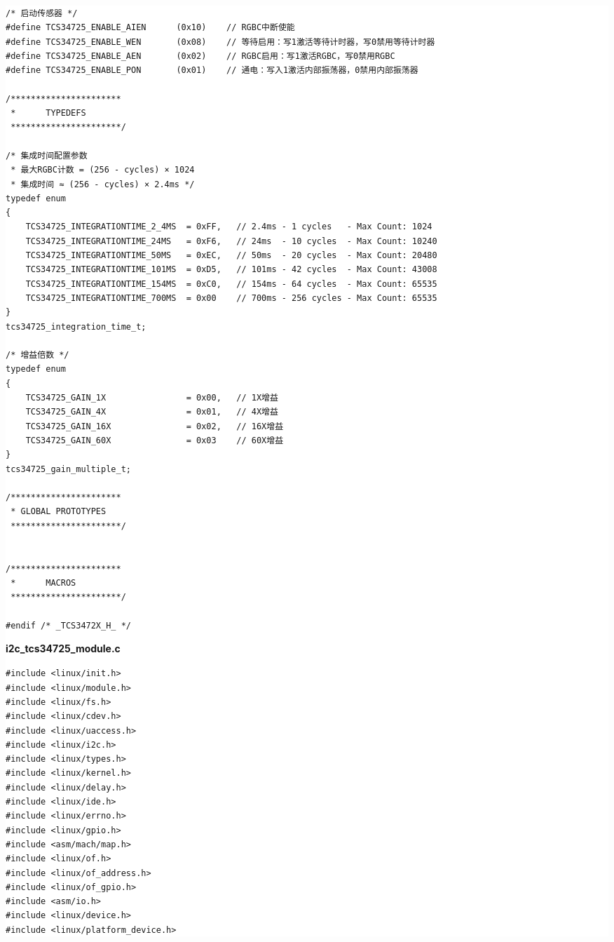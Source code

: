     /* 启动传感器 */
    #define TCS34725_ENABLE_AIEN      (0x10)    // RGBC中断使能
    #define TCS34725_ENABLE_WEN       (0x08)    // 等待启用：写1激活等待计时器，写0禁用等待计时器
    #define TCS34725_ENABLE_AEN       (0x02)    // RGBC启用：写1激活RGBC，写0禁用RGBC
    #define TCS34725_ENABLE_PON       (0x01)    // 通电：写入1激活内部振荡器，0禁用内部振荡器
    
    /**********************
     *      TYPEDEFS
     **********************/
    
    /* 集成时间配置参数
     * 最大RGBC计数 = (256 - cycles) × 1024 
     * 集成时间 ≈ (256 - cycles) × 2.4ms */
    typedef enum
    {
        TCS34725_INTEGRATIONTIME_2_4MS  = 0xFF,   // 2.4ms - 1 cycles   - Max Count: 1024
        TCS34725_INTEGRATIONTIME_24MS   = 0xF6,   // 24ms  - 10 cycles  - Max Count: 10240
        TCS34725_INTEGRATIONTIME_50MS   = 0xEC,   // 50ms  - 20 cycles  - Max Count: 20480
        TCS34725_INTEGRATIONTIME_101MS  = 0xD5,   // 101ms - 42 cycles  - Max Count: 43008
        TCS34725_INTEGRATIONTIME_154MS  = 0xC0,   // 154ms - 64 cycles  - Max Count: 65535
        TCS34725_INTEGRATIONTIME_700MS  = 0x00    // 700ms - 256 cycles - Max Count: 65535
    }
    tcs34725_integration_time_t;
    
    /* 增益倍数 */
    typedef enum
    {
        TCS34725_GAIN_1X                = 0x00,   // 1X增益
        TCS34725_GAIN_4X                = 0x01,   // 4X增益
        TCS34725_GAIN_16X               = 0x02,   // 16X增益
        TCS34725_GAIN_60X               = 0x03    // 60X增益
    }
    tcs34725_gain_multiple_t;
    
    /**********************
     * GLOBAL PROTOTYPES
     **********************/
    
    
    /**********************
     *      MACROS
     **********************/
    
    #endif /* _TCS3472X_H_ */
    

**i2c\_tcs34725\_module.c**

    #include <linux/init.h>
    #include <linux/module.h>
    #include <linux/fs.h>
    #include <linux/cdev.h>
    #include <linux/uaccess.h>
    #include <linux/i2c.h>
    #include <linux/types.h>
    #include <linux/kernel.h>
    #include <linux/delay.h>
    #include <linux/ide.h>
    #include <linux/errno.h>
    #include <linux/gpio.h>
    #include <asm/mach/map.h>
    #include <linux/of.h>
    #include <linux/of_address.h>
    #include <linux/of_gpio.h>
    #include <asm/io.h>
    #include <linux/device.h>
    #include <linux/platform_device.h>
    
